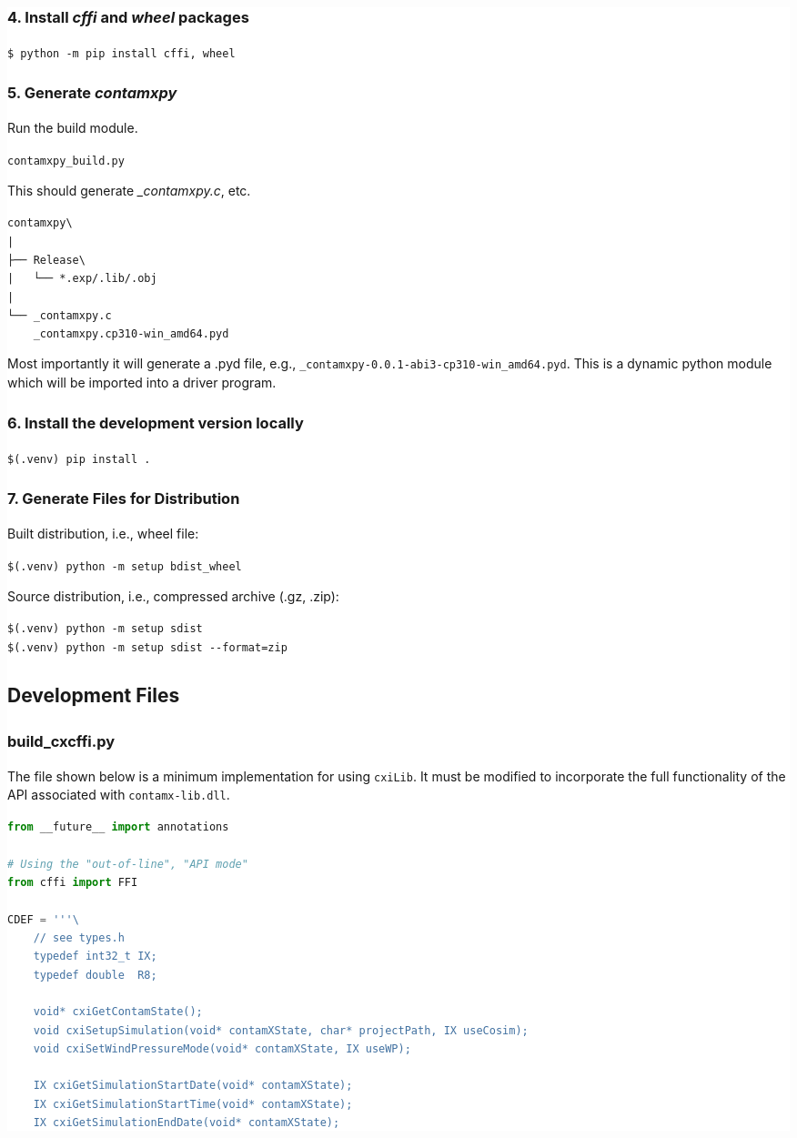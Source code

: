 ### 4. Install *cffi* and *wheel* packages  
   `$ python -m pip install cffi, wheel`

### 5. Generate *contamxpy* 

Run the build module.
```
contamxpy_build.py
```   
This should generate *_contamxpy.c*, etc.
```
contamxpy\  
|
├── Release\
|   └── *.exp/.lib/.obj
|
└── _contamxpy.c
    _contamxpy.cp310-win_amd64.pyd
```

Most importantly it will generate a .pyd file, e.g., 
`_contamxpy-0.0.1-abi3-cp310-win_amd64.pyd`. This is a dynamic python module 
which will be imported into a driver program.  

### 6. Install the development version locally
```
$(.venv) pip install .
```
### 7. Generate Files for Distribution
Built distribution, i.e., wheel file:
```
$(.venv) python -m setup bdist_wheel
```
Source distribution, i.e., compressed archive (.gz, .zip):
```
$(.venv) python -m setup sdist
$(.venv) python -m setup sdist --format=zip
```

## Development Files  

### build_cxcffi.py

The file shown below is a minimum implementation for using `cxiLib`. 
It must be modified to incorporate the full functionality of the 
API associated with `contamx-lib.dll`.  

```python
from __future__ import annotations

# Using the "out-of-line", "API mode"
from cffi import FFI

CDEF = '''\
    // see types.h
    typedef int32_t IX;
    typedef double  R8;

    void* cxiGetContamState();
    void cxiSetupSimulation(void* contamXState, char* projectPath, IX useCosim);
    void cxiSetWindPressureMode(void* contamXState, IX useWP);

    IX cxiGetSimulationStartDate(void* contamXState);
    IX cxiGetSimulationStartTime(void* contamXState);
    IX cxiGetSimulationEndDate(void* contamXState);
```